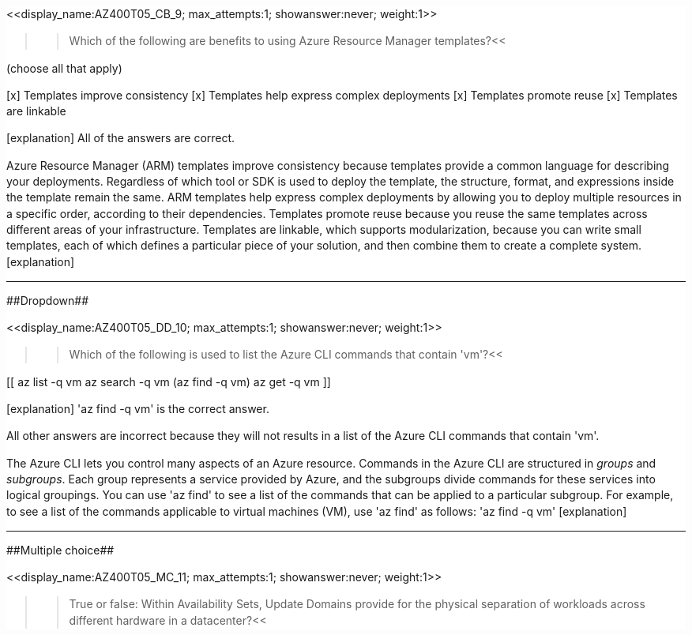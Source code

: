 <<display_name:AZ400T05_CB_9; max_attempts:1; showanswer:never; weight:1>>

>>Which of the following are benefits to using Azure Resource Manager templates?<<

(choose all that apply)

[x] Templates improve consistency
[x] Templates help express complex deployments
[x] Templates promote reuse
[x] Templates are linkable

[explanation]
All of the answers are correct.

Azure Resource Manager (ARM) templates improve consistency because templates provide a common language for describing your deployments. Regardless of which tool or SDK is used to deploy the template, the structure, format, and expressions inside the template remain the same. ARM templates help express complex deployments by allowing you to deploy multiple resources in a specific order, according to their dependencies. Templates promote reuse because you reuse the same templates across different areas of your infrastructure. Templates are linkable, which supports modularization, because you can write small templates, each of which defines a particular piece of your solution, and then combine them to create a complete system.
[explanation]

----
##Dropdown##

<<display_name:AZ400T05_DD_10; max_attempts:1; showanswer:never; weight:1>>

>>Which of the following is used to list the Azure CLI commands that contain 'vm'?<<

[[
az list -q vm
az search -q vm
(az find -q vm)
az get -q vm
]]

[explanation]
'az find -q vm' is the correct answer.

All other answers are incorrect because they will not results in a list of the Azure CLI commands that contain 'vm'.

The Azure CLI lets you control many aspects of an Azure resource. Commands in the Azure CLI are structured in *groups* and *subgroups*. Each group represents a service provided by Azure, and the subgroups divide commands for these services into logical groupings. You can use 'az find' to see a list of the commands that can be applied to a particular subgroup. For example, to see a list of the commands applicable to virtual machines (VM), use 'az find' as follows: 'az find -q  vm'
[explanation]

----
##Multiple choice##

<<display_name:AZ400T05_MC_11; max_attempts:1; showanswer:never; weight:1>>

>>True or false: Within Availability Sets, Update Domains provide for the physical separation of workloads across different hardware in a datacenter?<<
